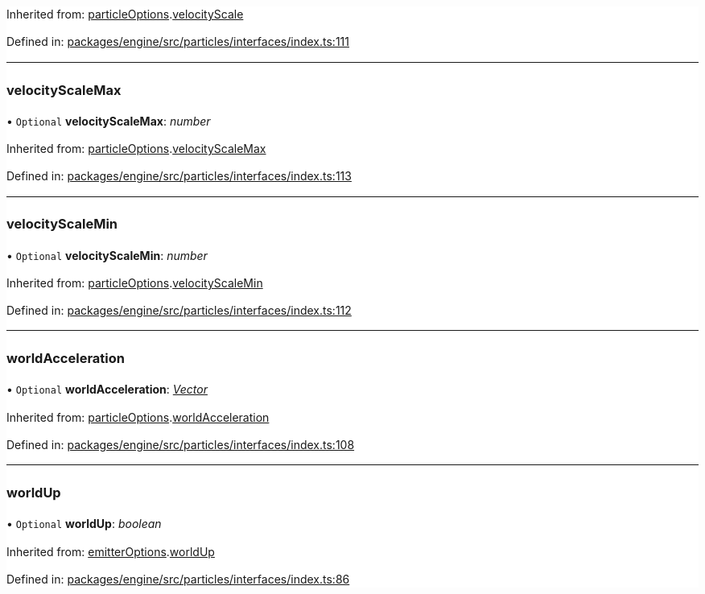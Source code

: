 Inherited from: [particleOptions](particles_interfaces.particleoptions.md).[velocityScale](particles_interfaces.particleoptions.md#velocityscale)

Defined in: [packages/engine/src/particles/interfaces/index.ts:111](https://github.com/xr3ngine/xr3ngine/blob/716a06460/packages/engine/src/particles/interfaces/index.ts#L111)

___

### velocityScaleMax

• `Optional` **velocityScaleMax**: *number*

Inherited from: [particleOptions](particles_interfaces.particleoptions.md).[velocityScaleMax](particles_interfaces.particleoptions.md#velocityscalemax)

Defined in: [packages/engine/src/particles/interfaces/index.ts:113](https://github.com/xr3ngine/xr3ngine/blob/716a06460/packages/engine/src/particles/interfaces/index.ts#L113)

___

### velocityScaleMin

• `Optional` **velocityScaleMin**: *number*

Inherited from: [particleOptions](particles_interfaces.particleoptions.md).[velocityScaleMin](particles_interfaces.particleoptions.md#velocityscalemin)

Defined in: [packages/engine/src/particles/interfaces/index.ts:112](https://github.com/xr3ngine/xr3ngine/blob/716a06460/packages/engine/src/particles/interfaces/index.ts#L112)

___

### worldAcceleration

• `Optional` **worldAcceleration**: [*Vector*](particles_interfaces.vector.md)

Inherited from: [particleOptions](particles_interfaces.particleoptions.md).[worldAcceleration](particles_interfaces.particleoptions.md#worldacceleration)

Defined in: [packages/engine/src/particles/interfaces/index.ts:108](https://github.com/xr3ngine/xr3ngine/blob/716a06460/packages/engine/src/particles/interfaces/index.ts#L108)

___

### worldUp

• `Optional` **worldUp**: *boolean*

Inherited from: [emitterOptions](particles_interfaces.emitteroptions.md).[worldUp](particles_interfaces.emitteroptions.md#worldup)

Defined in: [packages/engine/src/particles/interfaces/index.ts:86](https://github.com/xr3ngine/xr3ngine/blob/716a06460/packages/engine/src/particles/interfaces/index.ts#L86)

